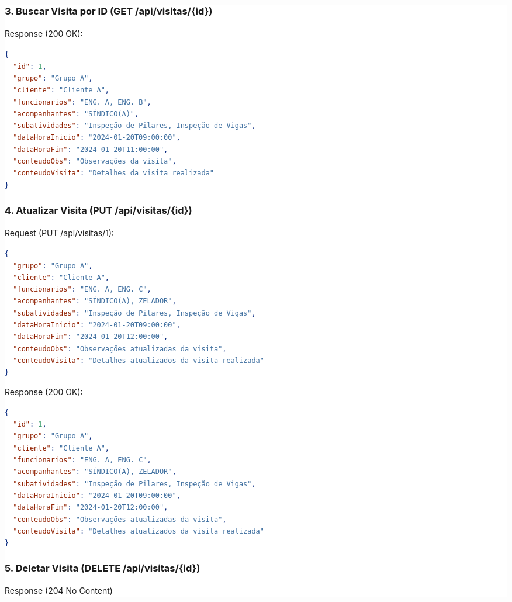 ### 3. Buscar Visita por ID (GET /api/visitas/{id})

Response (200 OK):

```json
{
  "id": 1,
  "grupo": "Grupo A",
  "cliente": "Cliente A",
  "funcionarios": "ENG. A, ENG. B",
  "acompanhantes": "SÍNDICO(A)",
  "subatividades": "Inspeção de Pilares, Inspeção de Vigas",
  "dataHoraInicio": "2024-01-20T09:00:00",
  "dataHoraFim": "2024-01-20T11:00:00",
  "conteudoObs": "Observações da visita",
  "conteudoVisita": "Detalhes da visita realizada"
}
```

### 4. Atualizar Visita (PUT /api/visitas/{id})

Request (PUT /api/visitas/1):

```json
{
  "grupo": "Grupo A",
  "cliente": "Cliente A",
  "funcionarios": "ENG. A, ENG. C",
  "acompanhantes": "SÍNDICO(A), ZELADOR",
  "subatividades": "Inspeção de Pilares, Inspeção de Vigas",
  "dataHoraInicio": "2024-01-20T09:00:00",
  "dataHoraFim": "2024-01-20T12:00:00",
  "conteudoObs": "Observações atualizadas da visita",
  "conteudoVisita": "Detalhes atualizados da visita realizada"
}
```

Response (200 OK):

```json
{
  "id": 1,
  "grupo": "Grupo A",
  "cliente": "Cliente A",
  "funcionarios": "ENG. A, ENG. C",
  "acompanhantes": "SÍNDICO(A), ZELADOR",
  "subatividades": "Inspeção de Pilares, Inspeção de Vigas",
  "dataHoraInicio": "2024-01-20T09:00:00",
  "dataHoraFim": "2024-01-20T12:00:00",
  "conteudoObs": "Observações atualizadas da visita",
  "conteudoVisita": "Detalhes atualizados da visita realizada"
}
```

### 5. Deletar Visita (DELETE /api/visitas/{id})

Response (204 No Content)
